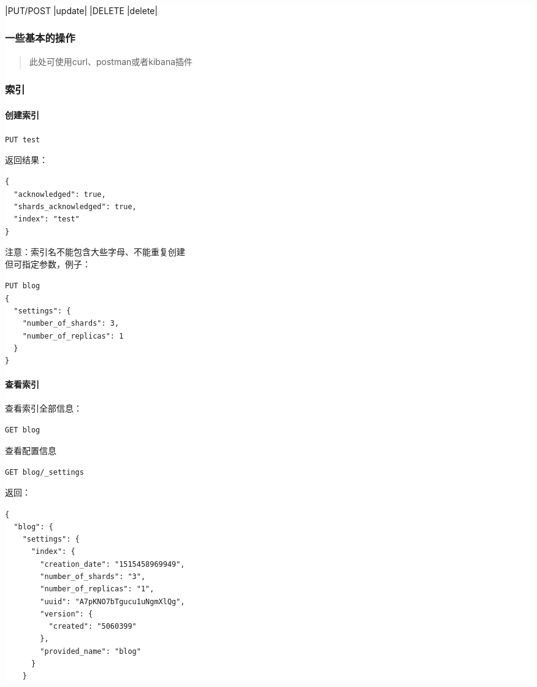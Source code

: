 |PUT/POST	  |update|
|DELETE	      |delete|


### 一些基本的操作

>此处可使用curl、postman或者kibana插件

### 索引

#### 创建索引

```
PUT test
```

返回结果：

```
{
  "acknowledged": true,
  "shards_acknowledged": true,
  "index": "test"
}
```

注意：索引名不能包含大些字母、不能重复创建  
但可指定参数，例子：

```
PUT blog
{
  "settings": {
    "number_of_shards": 3,
    "number_of_replicas": 1
  } 
}
```

#### 查看索引

查看索引全部信息：

```
GET blog
```

查看配置信息

```
GET blog/_settings
```

返回：

```
{
  "blog": {
    "settings": {
      "index": {
        "creation_date": "1515458969949",
        "number_of_shards": "3",
        "number_of_replicas": "1",
        "uuid": "A7pKNO7bTgucu1uNgmXlQg",
        "version": {
          "created": "5060399"
        },
        "provided_name": "blog"
      }
    }
```